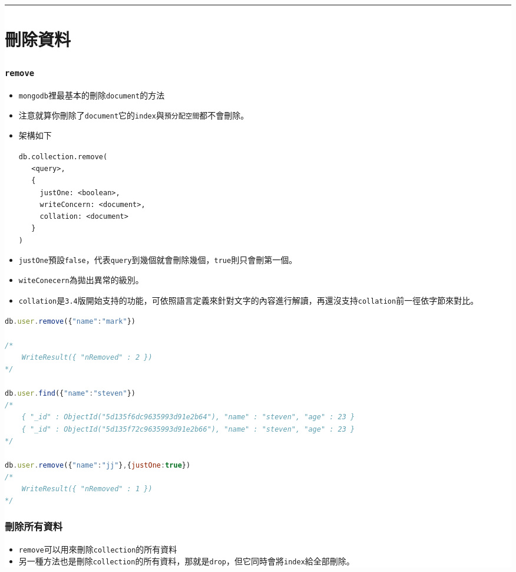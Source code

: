 

------

# 刪除資料

### `remove`

- `mongodb`裡最基本的刪除`document`的方法

- 注意就算你刪除了`document`它的`index`與`預分配空間`都不會刪除。

- 架構如下

  ```
  db.collection.remove(
     <query>,
     {
       justOne: <boolean>,
       writeConcern: <document>,
       collation: <document>
     }
  )
  ```

  

- `justOne`預設`false`，代表`query`到幾個就會刪除幾個，`true`則只會刪第一個。

- `witeConecern`為拋出異常的級別。

- `collation`是`3.4`版開始支持的功能，可依照語言定義來針對文字的內容進行解讀，再還沒支持`collation`前一徑依字節來對比。

```javascript
db.user.remove({"name":"mark"})

/*
	WriteResult({ "nRemoved" : 2 })
*/

db.user.find({"name":"steven"})
/*
    { "_id" : ObjectId("5d135f6dc9635993d91e2b64"), "name" : "steven", "age" : 23 }
    { "_id" : ObjectId("5d135f72c9635993d91e2b66"), "name" : "steven", "age" : 23 }
*/

db.user.remove({"name":"jj"},{justOne:true})
/*
	WriteResult({ "nRemoved" : 1 })
*/
```

### 刪除所有資料

- `remove`可以用來刪除`collection`的所有資料
- 另一種方法也是刪除`collection`的所有資料，那就是`drop`，但它同時會將`index`給全部刪除。
